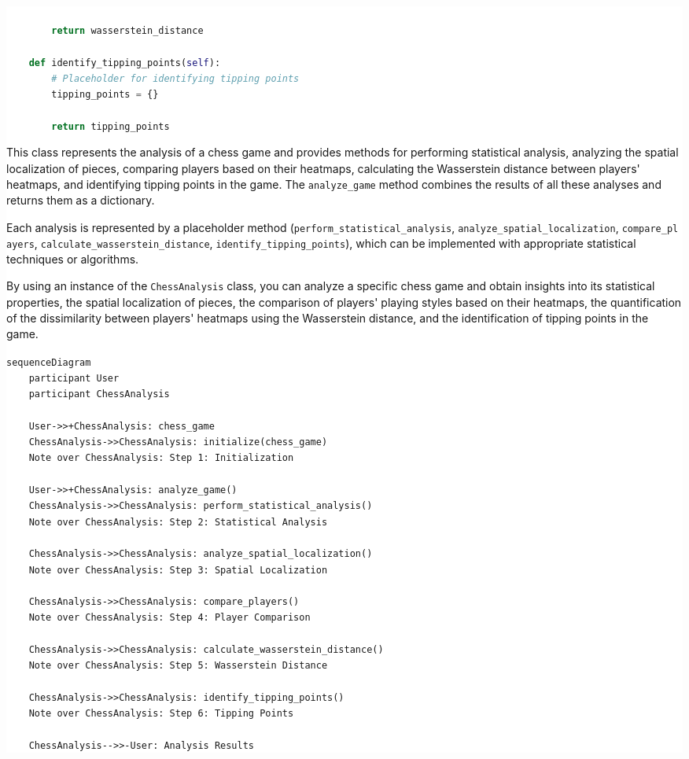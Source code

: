 ```python

        return wasserstein_distance

    def identify_tipping_points(self):
        # Placeholder for identifying tipping points
        tipping_points = {}

        return tipping_points
```

This class represents the analysis of a chess game and provides methods for performing statistical analysis, analyzing the spatial localization of pieces, comparing players based on their heatmaps, calculating the Wasserstein distance between players' heatmaps, and identifying tipping points in the game. The `analyze_game` method combines the results of all these analyses and returns them as a dictionary.

Each analysis is represented by a placeholder method (`perform_statistical_analysis`, `analyze_spatial_localization`, `compare_players`, `calculate_wasserstein_distance`, `identify_tipping_points`), which can be implemented with appropriate statistical techniques or algorithms.

By using an instance of the `ChessAnalysis` class, you can analyze a specific chess game and obtain insights into its statistical properties, the spatial localization of pieces, the comparison of players' playing styles based on their heatmaps, the quantification of the dissimilarity between players' heatmaps using the Wasserstein distance, and the identification of tipping points in the game.

```mermaid
sequenceDiagram
    participant User
    participant ChessAnalysis

    User->>+ChessAnalysis: chess_game
    ChessAnalysis->>ChessAnalysis: initialize(chess_game)
    Note over ChessAnalysis: Step 1: Initialization

    User->>+ChessAnalysis: analyze_game()
    ChessAnalysis->>ChessAnalysis: perform_statistical_analysis()
    Note over ChessAnalysis: Step 2: Statistical Analysis

    ChessAnalysis->>ChessAnalysis: analyze_spatial_localization()
    Note over ChessAnalysis: Step 3: Spatial Localization

    ChessAnalysis->>ChessAnalysis: compare_players()
    Note over ChessAnalysis: Step 4: Player Comparison

    ChessAnalysis->>ChessAnalysis: calculate_wasserstein_distance()
    Note over ChessAnalysis: Step 5: Wasserstein Distance

    ChessAnalysis->>ChessAnalysis: identify_tipping_points()
    Note over ChessAnalysis: Step 6: Tipping Points

    ChessAnalysis-->>-User: Analysis Results
```
